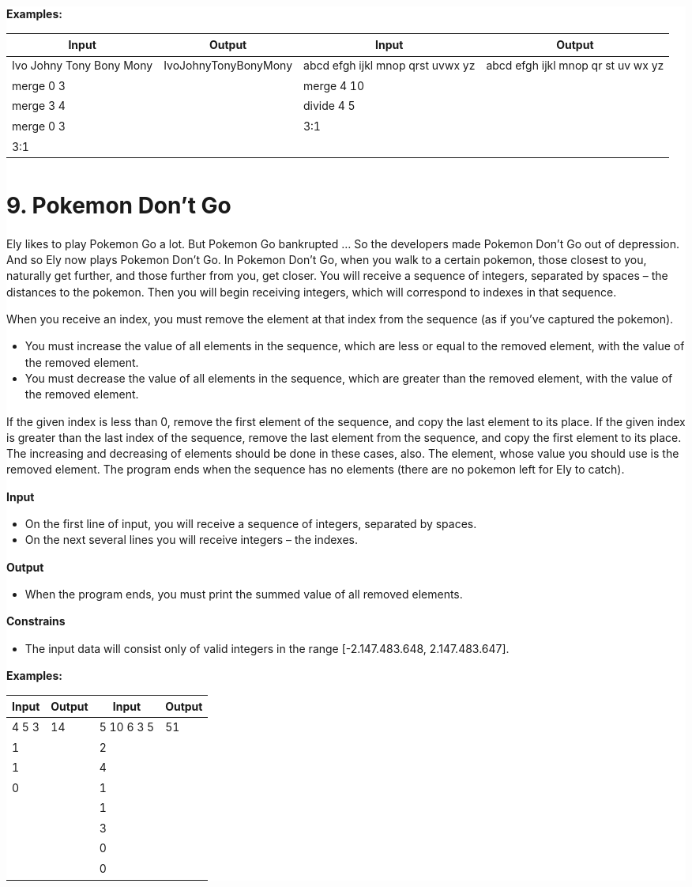 **Examples:**

Input	|Output|Input	|Output
---|---|---|---
Ivo Johny Tony Bony Mony|IvoJohnyTonyBonyMony|abcd efgh ijkl mnop qrst uvwx yz|abcd efgh ijkl mnop qr st uv wx yz
merge 0 3||merge 4 10|
merge 3 4||divide 4 5|
merge 0 3||3:1|
3:1	|||

# 9.	Pokemon Don’t Go
Ely likes to play Pokemon Go a lot. But Pokemon Go bankrupted … So the developers made Pokemon Don’t Go out of depression. And so Ely now plays Pokemon Don’t Go. 
In Pokemon Don’t Go, when you walk to a certain pokemon, those closest to you, naturally get further, and those further from you, get closer.
You will receive a sequence of integers, separated by spaces – the distances to the pokemon. Then you will begin receiving integers, 
which will correspond to indexes in that sequence.

When you receive an index, you must remove the element at that index from the sequence (as if you’ve captured the pokemon).
-	You must increase the value of all elements in the sequence, which are less or equal to the removed element, with the value of the removed element.
-	You must decrease the value of all elements in the sequence, which are greater than the removed element, with the value of the removed element.

If the given index is less than 0, remove the first element of the sequence, and copy the last element to its place.
If the given index is greater than the last index of the sequence, remove the last element from the sequence, and copy the first element to its place.
The increasing and decreasing of elements should be done in these cases, also. The element, whose value you should use is the removed element.
The program ends when the sequence has no elements (there are no pokemon left for Ely to catch).

**Input**
-	On the first line of input, you will receive a sequence of integers, separated by spaces.
-	On the next several lines you will receive integers – the indexes.

**Output**
-	When the program ends, you must print the summed value of all removed elements.

**Constrains**
-	The input data will consist only of valid integers in the range [-2.147.483.648, 2.147.483.647].

**Examples:**

Input|	Output|Input|	Output
---|---|---|---
4 5 3|14|5 10 6 3 5|51
1||2|
1||4|
0||1|
|||1|
|||3|
|||0|
|||0|
